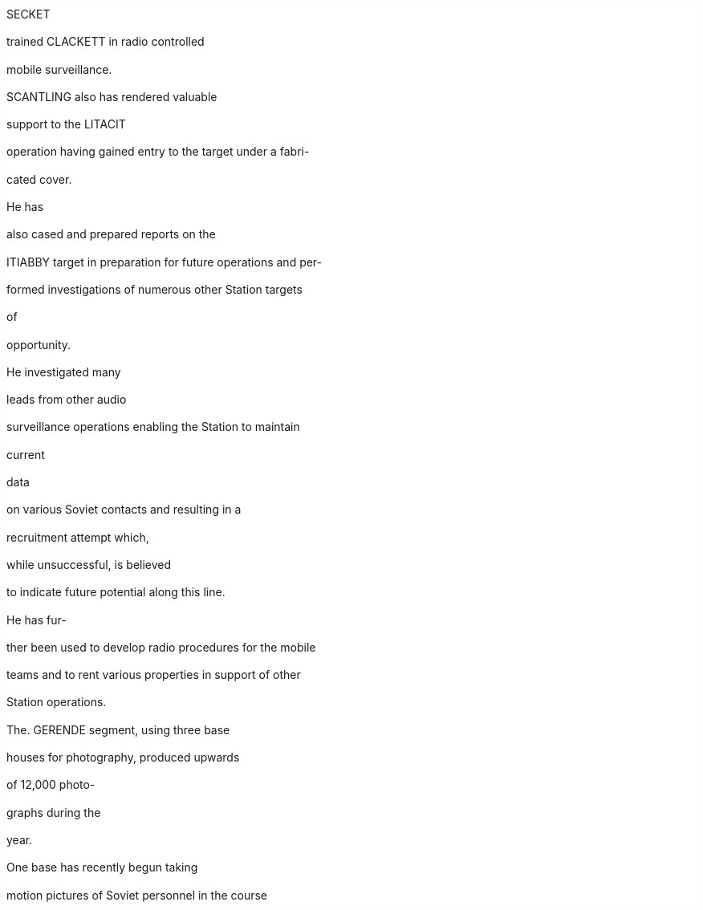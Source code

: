 SECKET

trained CLACKETT in radio controlled

mobile surveillance.

SCANTLING also has rendered valuable

support to the LITACIT

operation having gained entry to the target under a fabri-

cated cover.

He has

also cased and prepared reports on the

ITIABBY target in preparation for future operations and per-

formed investigations of numerous other Station targets

of

opportunity.

He investigated many

leads from other audio

surveillance operations enabling the Station to maintain

current

data

on various Soviet contacts and resulting in a

recruitment attempt which,

while unsuccessful, is believed

to indicate future potential along this line.

He has fur-

ther been used to develop radio procedures for the mobile

teams and to rent various properties in support of other

Station operations.

The. GERENDE segment, using three base

houses for photography, produced upwards

of 12,000 photo-

graphs during the

year.

One base has recently begun taking

motion pictures of Soviet personnel in the course
